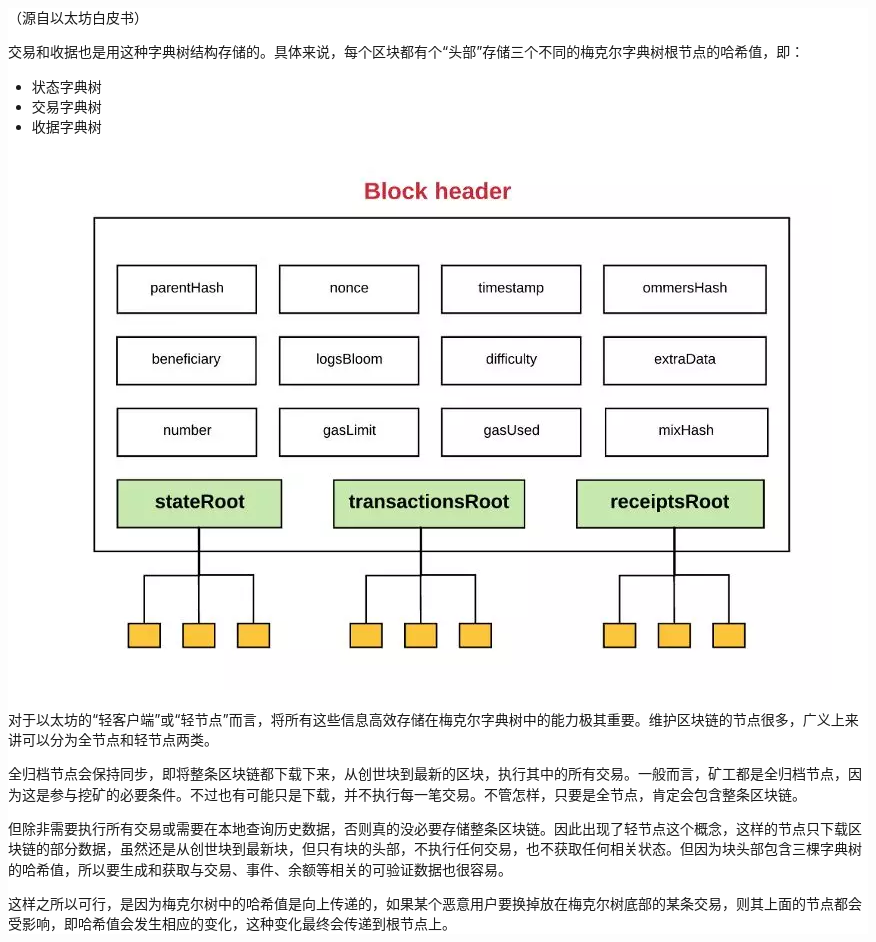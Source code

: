 （源自以太坊白皮书）

交易和收据也是用这种字典树结构存储的。具体来说，每个区块都有个“头部”存储三个不同的梅克尔字典树根节点的哈希值，即：
- 状态字典树
- 交易字典树
- 收据字典树
![](img/2018-07-23-12-20-41.png)

对于以太坊的“轻客户端”或“轻节点”而言，将所有这些信息高效存储在梅克尔字典树中的能力极其重要。维护区块链的节点很多，广义上来讲可以分为全节点和轻节点两类。

全归档节点会保持同步，即将整条区块链都下载下来，从创世块到最新的区块，执行其中的所有交易。一般而言，矿工都是全归档节点，因为这是参与挖矿的必要条件。不过也有可能只是下载，并不执行每一笔交易。不管怎样，只要是全节点，肯定会包含整条区块链。

但除非需要执行所有交易或需要在本地查询历史数据，否则真的没必要存储整条区块链。因此出现了轻节点这个概念，这样的节点只下载区块链的部分数据，虽然还是从创世块到最新块，但只有块的头部，不执行任何交易，也不获取任何相关状态。但因为块头部包含三棵字典树的哈希值，所以要生成和获取与交易、事件、余额等相关的可验证数据也很容易。

这样之所以可行，是因为梅克尔树中的哈希值是向上传递的，如果某个恶意用户要换掉放在梅克尔树底部的某条交易，则其上面的节点都会受影响，即哈希值会发生相应的变化，这种变化最终会传递到根节点上。
